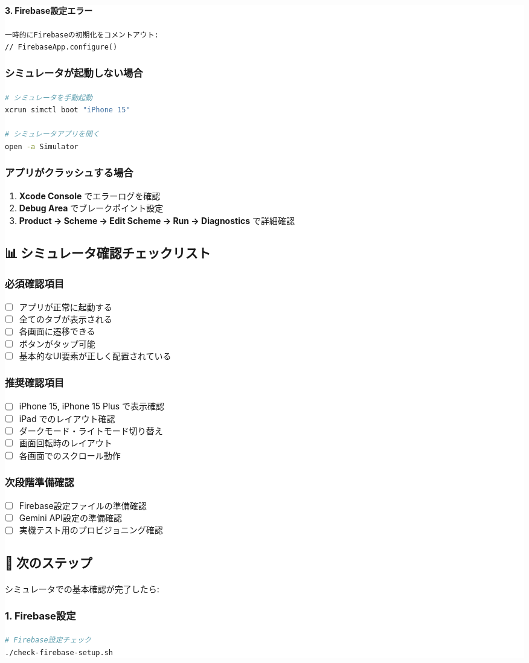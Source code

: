 #### 3. Firebase設定エラー  
```
一時的にFirebaseの初期化をコメントアウト:
// FirebaseApp.configure()
```

### シミュレータが起動しない場合
```bash
# シミュレータを手動起動
xcrun simctl boot "iPhone 15"

# シミュレータアプリを開く
open -a Simulator
```

### アプリがクラッシュする場合
1. **Xcode Console** でエラーログを確認
2. **Debug Area** でブレークポイント設定
3. **Product → Scheme → Edit Scheme → Run → Diagnostics** で詳細確認

## 📊 シミュレータ確認チェックリスト

### 必須確認項目
- [ ] アプリが正常に起動する
- [ ] 全てのタブが表示される
- [ ] 各画面に遷移できる
- [ ] ボタンがタップ可能
- [ ] 基本的なUI要素が正しく配置されている

### 推奨確認項目
- [ ] iPhone 15, iPhone 15 Plus で表示確認
- [ ] iPad でのレイアウト確認
- [ ] ダークモード・ライトモード切り替え
- [ ] 画面回転時のレイアウト
- [ ] 各画面でのスクロール動作

### 次段階準備確認
- [ ] Firebase設定ファイルの準備確認
- [ ] Gemini API設定の準備確認
- [ ] 実機テスト用のプロビジョニング確認

## 🚀 次のステップ

シミュレータでの基本確認が完了したら:

### 1. Firebase設定
```bash
# Firebase設定チェック
./check-firebase-setup.sh
```
